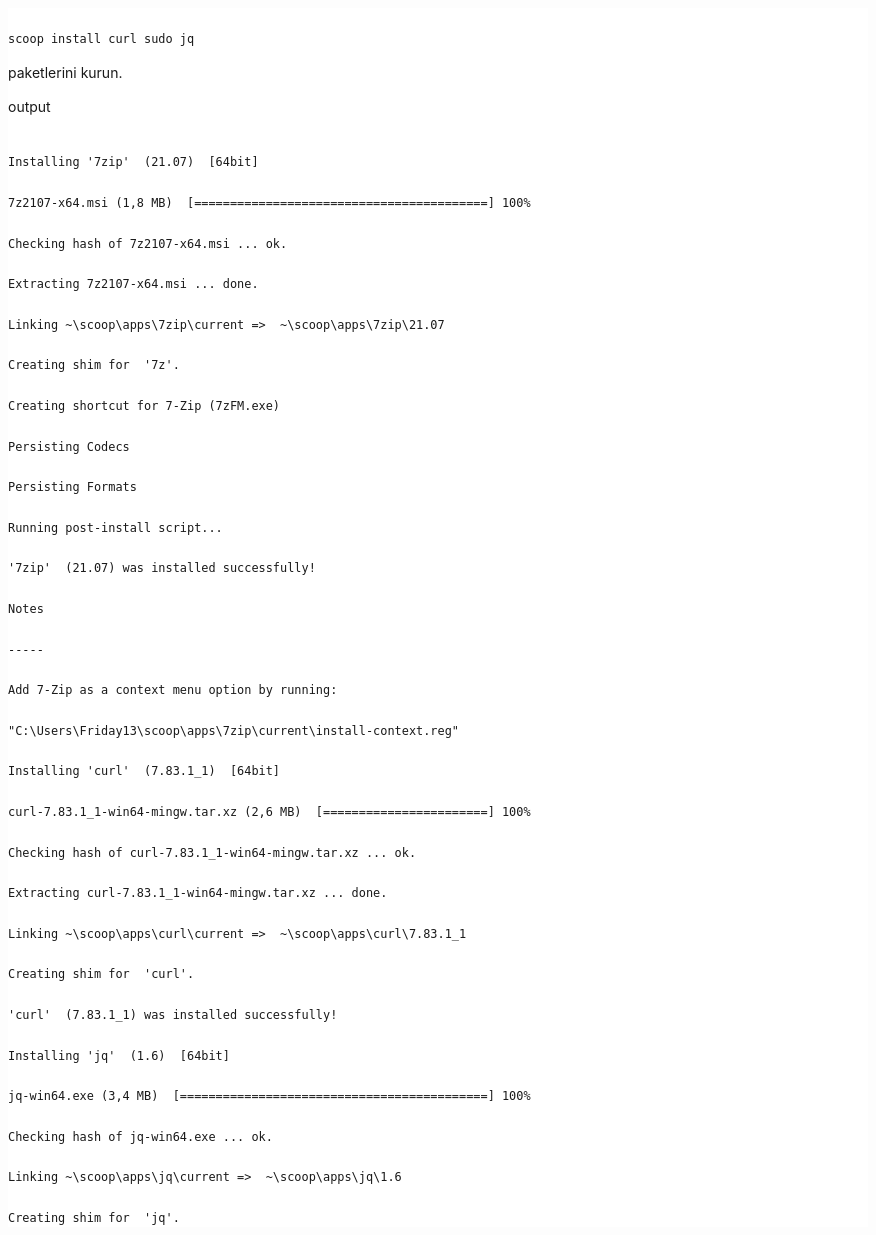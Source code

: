 ```shell

scoop install curl sudo jq

```

paketlerini kurun.

output

```shell

Installing '7zip'  (21.07)  [64bit]

7z2107-x64.msi (1,8 MB)  [=========================================] 100%

Checking hash of 7z2107-x64.msi ... ok.

Extracting 7z2107-x64.msi ... done.

Linking ~\scoop\apps\7zip\current =>  ~\scoop\apps\7zip\21.07

Creating shim for  '7z'.

Creating shortcut for 7-Zip (7zFM.exe)

Persisting Codecs

Persisting Formats

Running post-install script...

'7zip'  (21.07) was installed successfully!

Notes

-----

Add 7-Zip as a context menu option by running:

"C:\Users\Friday13\scoop\apps\7zip\current\install-context.reg"

Installing 'curl'  (7.83.1_1)  [64bit]

curl-7.83.1_1-win64-mingw.tar.xz (2,6 MB)  [=======================] 100%

Checking hash of curl-7.83.1_1-win64-mingw.tar.xz ... ok.

Extracting curl-7.83.1_1-win64-mingw.tar.xz ... done.

Linking ~\scoop\apps\curl\current =>  ~\scoop\apps\curl\7.83.1_1

Creating shim for  'curl'.

'curl'  (7.83.1_1) was installed successfully!

Installing 'jq'  (1.6)  [64bit]

jq-win64.exe (3,4 MB)  [===========================================] 100%

Checking hash of jq-win64.exe ... ok.

Linking ~\scoop\apps\jq\current =>  ~\scoop\apps\jq\1.6

Creating shim for  'jq'.
```